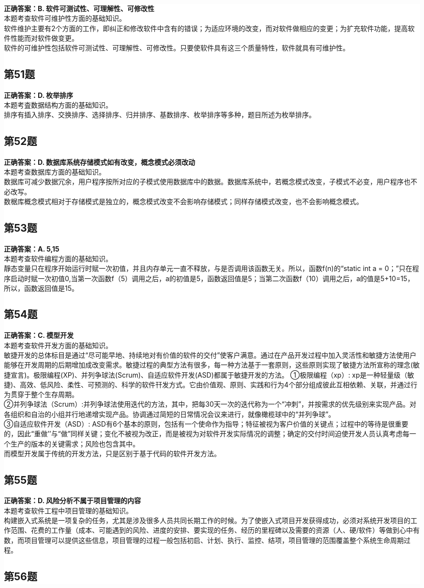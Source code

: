**正确答案：B. 软件可测试性、可理解性、可修改性**  
本题考查软件可维护性方面的基础知识。  
软件维护主要有2个方面的工作，即纠正和修改软件中含有的错误；为适应环境的改变，而对软件做相应的变更；为扩充软件功能，提高软件性能而对软件做变更。  
软件的可维护性包括软件可测试性、可理解性、可修改性。只要使软件具有这三个质量特性，软件就具有可维护性。  


## 第51题 ##

**正确答案：D. 枚举排序**  
本题考査数据结构方面的基础知识。  
排序有插入排序、交换排序、选择排序、归并排序、基数排序、枚举排序等多种，题目所述为枚举排序。  


## 第52题 ##

**正确答案：D. 数据库系统存储模式如有改变，概念模式必须改动**  
本题考查数据库方面的基础知识。  
数据库可减少数据冗余，用户程序按所对应的子模式使用数据库中的数据。数据库系统中，若概念模式改变，子模式不必变，用户程序也不必改写。  
数椐库概念模式相对于存储模式是独立的，概念模式改变不会影响存储模式；同样存储模式改变，也不会影响概念模式。  


## 第53题 ##

**正确答案：A. 5,15**  
本题考查软件编程方面的基础知识。  
靜态变量只在程序开始运行时赋一次初值，并且内存单元一直不释放，与是否调用该函数无关。所以，函数f(n)的“static int a = 0；”只在程序启动时赋一次初值0,当第一次函数f（5）调用之后，a的初值是5，函数返回值是5；当第二次函数f（10）调用之后，a的值是5+10=15， 所以，函数返回值是15。  


## 第54题 ##

**正确答案：C. 模型开发**  
本题考查软件开发方面的基础知识。  
敏捷开发的总体标目是通过“尽可能早地、持续地对有价值的软件的交付”使客户满意。通过在产品开发过程中加入灵活性和敏捷方法使用户能够在开发周期的后期增加成改变需求。敏捷过程的典型方法有很多，每一种方法基于一套原则，这些原则实现了敏捷方法所宣称的理念(敏捷宣言)。极限编程(XP)、并列争球法(Scrum)、自适应软件开发(ASD)都属于敏捷开发的方法。 ①极限编程（xp）: xp是一种轻量级（敏捷)、高效、低风险、柔性、可预测的、科学的软件幵发方式。它由价值观、原则、实践和行为4个部分组成彼此互相依赖、关联，并通过行为贯穿于整个生存周期。  
②并列争球法（Scrum）:并列争球法使用迭代的方法，其中，把每30天一次的迭代称为一个“冲刺”，并按需求的优先级别来实现产品。对各组织和自治的小组并行地递增实现产品。协调通过简短的日常情况会议来进行，就像橄榄球中的“并列争球”。  
③自适应软件开发（ASD）: ASD有6个基本的原则，包括有一个使命作为指导；特征被视为客户价值的关键点；过程中的等待是很重要的，因此“重做’’与“做”同样关键；变化不被视为改正，而是被视为对软件开发实际情况的调整；确定的交付时间迫使开发人员认真考虑每一个生产的版本的关键需求；风险也包含其中。  
而模型开发属于传统的开发方法，只是区别于基于代码的软件开发方法。  


## 第55题 ##

**正确答案：D. 风险分析不属于项目管理的内容**  
本题考查软件工程中项目管理的基础知识。  
构建嵌入式系统是一项复杂的任务，尤其是涉及很多人员共同长期工作的时候。为了使嵌入式项目开发获得成功，必须对系统开发项目的工作范围、花费的工作量（成本、可能遇到的风险、进度的安排、要实现的任务、经历的里程碑以及需要的资源（人、硬/软件）等做到心中有数，而项目管理可以提供这些信息，项目管理的过程一般包括初启、计划、执行、监控、结项，项目管理的范围覆盖整个系统生命周期过程。  


## 第56题 ##
